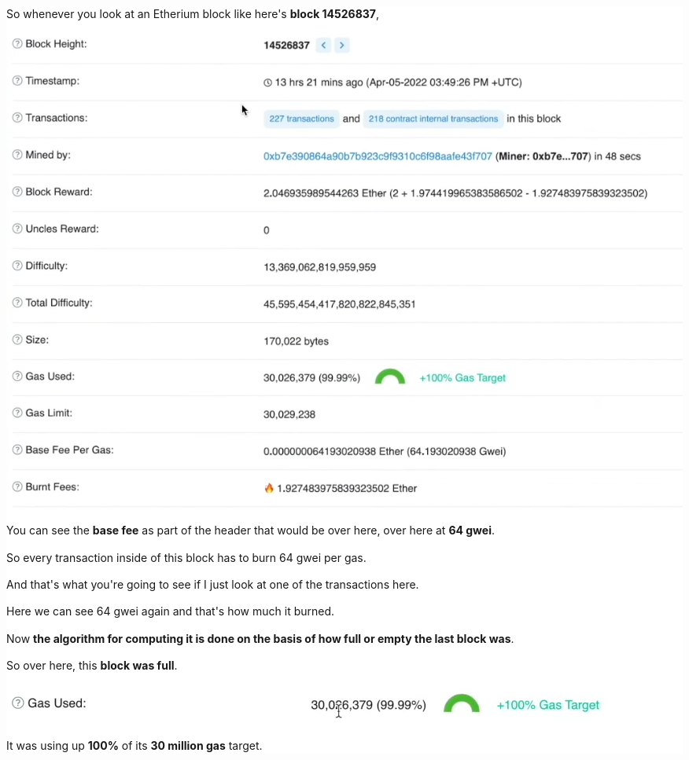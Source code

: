So whenever you look at an Etherium block like here's **block 14526837**,

![](2023-08-14-11-20-39.png)

You can see the **base fee** as part of the header that would be over here, over here at **64 gwei**.

So every transaction inside of this block has to burn 64 gwei per gas.

And that's what you're going to see if I just look at one of the transactions here.

Here we can see 64 gwei again and that's how much it burned.

Now **the algorithm for computing it is done on the basis of how full or empty the last block was**.

So over here, this **block was full**.

![](2023-08-14-11-25-34.png)

It was using up **100%** of its **30 million gas** target.
